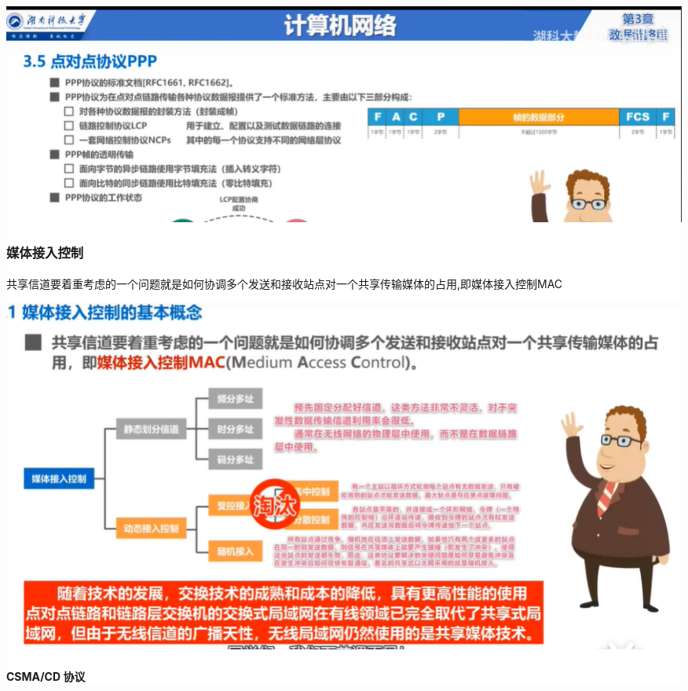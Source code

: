 
![image-20221228193127410](../../img/计算机网络-tempassets/image-20221228193127410.png)

### 媒体接入控制

共享信道要着重考虑的一个问题就是如何协调多个发送和接收站点对一个共享传输媒体的占用,即媒体接入控制MAC

![image-20221228193658962](../../img/计算机网络-tempassets/image-20221228193658962.png)

#### CSMA/CD 协议
